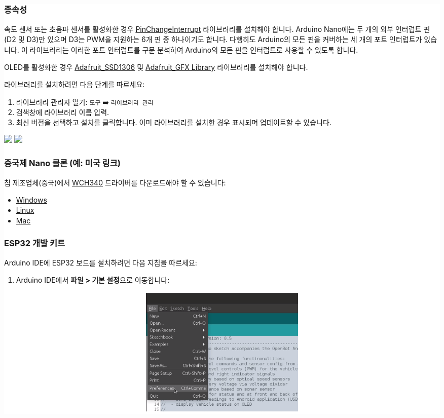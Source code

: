 ### 종속성

속도 센서 또는 초음파 센서를 활성화한 경우 [PinChangeInterrupt](https://github.com/NicoHood/PinChangeInterrupt) 라이브러리를 설치해야 합니다. Arduino Nano에는 두 개의 외부 인터럽트 핀(D2 및 D3)만 있으며 D3는 PWM을 지원하는 6개 핀 중 하나이기도 합니다. 다행히도 Arduino의 모든 핀을 커버하는 세 개의 포트 인터럽트가 있습니다. 이 라이브러리는 이러한 포트 인터럽트를 구문 분석하여 Arduino의 모든 핀을 인터럽트로 사용할 수 있도록 합니다.

OLED를 활성화한 경우 [Adafruit_SSD1306](https://github.com/adafruit/Adafruit_SSD1306) 및 [Adafruit_GFX Library](https://github.com/adafruit/Adafruit-GFX-Library) 라이브러리를 설치해야 합니다.

라이브러리를 설치하려면 다음 단계를 따르세요:

1. 라이브러리 관리자 열기: `도구` :arrow_right: `라이브러리 관리`
2. 검색창에 라이브러리 이름 입력.
3. 최신 버전을 선택하고 설치를 클릭합니다. 이미 라이브러리를 설치한 경우 표시되며 업데이트할 수 있습니다.

<p float="left">
  <img src="../docs/images/manage_libraries.jpg" height="300" />
  <img src="../docs/images/install_library.jpg" height="300" /> 
</p>

### 중국제 Nano 클론 (예: 미국 링크)

칩 제조업체(중국)에서 [WCH340](http://www.wch.cn/product/CH340.html) 드라이버를 다운로드해야 할 수 있습니다:

- [Windows](http://www.wch.cn/downloads/CH341SER_EXE.html)
- [Linux](http://www.wch.cn/download/CH341SER_LINUX_ZIP.html)
- [Mac](http://www.wch.cn/download/CH341SER_MAC_ZIP.html)

### ESP32 개발 키트

Arduino IDE에 ESP32 보드를 설치하려면 다음 지침을 따르세요:

1. Arduino IDE에서 **파일 > 기본 설정**으로 이동합니다:
<p align="center">
  <img src="../docs/images/arduino-ide-open-preferences.png" width="300" alt="App GUI"/>
</p>
